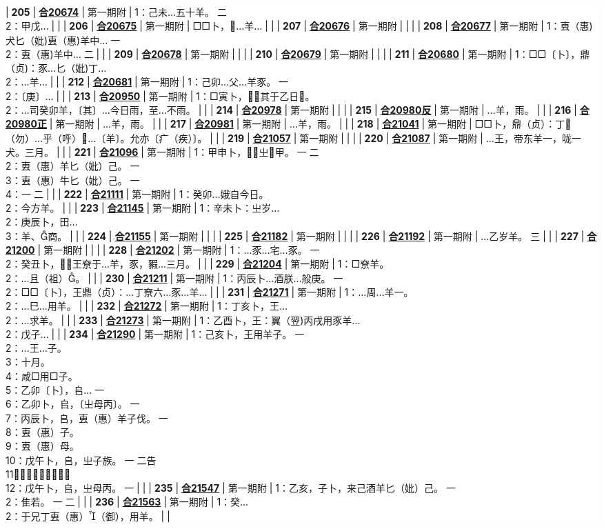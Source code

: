 | **205** | [**合20674**](http://jgw.aynu.edu.cn/ajaxpage/home2.0/d/view.html?dbID=3&dbName=BONE&DisplayDBName=著录库&sysID=131317&drnext=131318) | 第一期附 | 1：己未…五十羊。  二<br />2：甲戊… |  |
| **206** | [**合20675**](http://jgw.aynu.edu.cn/ajaxpage/home2.0/d/view.html?dbID=3&dbName=BONE&DisplayDBName=著录库&sysID=131318&drnext=131319) | 第一期附 | □□卜，…羊… |  |
| **207** | [**合20676**](http://jgw.aynu.edu.cn/ajaxpage/home2.0/d/view.html?dbID=3&dbName=BONE&DisplayDBName=著录库&sysID=131319&drnext=131320) | 第一期附 |  |  |
| **208** | [**合20677**](http://jgw.aynu.edu.cn/ajaxpage/home2.0/d/view.html?dbID=3&dbName=BONE&DisplayDBName=著录库&sysID=131320&drnext=131321) | 第一期附 | 1：叀（惠)犬匕（妣)叀（惠)羊中…  一<br />2：叀（惠)羊中…  二 |  |
| **209** | [**合20678**](http://jgw.aynu.edu.cn/ajaxpage/home2.0/d/view.html?dbID=3&dbName=BONE&DisplayDBName=著录库&sysID=131321&drnext=131322) | 第一期附 |  |  |
| **210** | [**合20679**](http://jgw.aynu.edu.cn/ajaxpage/home2.0/d/view.html?dbID=3&dbName=BONE&DisplayDBName=著录库&sysID=131322&drnext=131323) | 第一期附 |  |  |
| **211** | [**合20680**](http://jgw.aynu.edu.cn/ajaxpage/home2.0/d/view.html?dbID=3&dbName=BONE&DisplayDBName=著录库&sysID=131323&drnext=131324) | 第一期附 | 1：□□〔卜〕，鼎（贞)：豕…匕（妣)丁…<br />2：…羊… |  |
| **212** | [**合20681**](http://jgw.aynu.edu.cn/ajaxpage/home2.0/d/view.html?dbID=3&dbName=BONE&DisplayDBName=著录库&sysID=131324&drnext=130219) | 第一期附 | 1：己卯…父…羊豕。  一<br />2：〔庚〕… |  |
| **213** | [**合20950**](http://jgw.aynu.edu.cn/ajaxpage/home2.0/d/view.html?dbID=3&dbName=BONE&DisplayDBName=著录库&sysID=130219&drnext=131587) | 第一期附 | 1：□寅卜，，其于乙日。<br />2：…司癸卯羊，〔其〕…今日雨，至…不雨。 |  |
| **214** | [**合20978**](http://jgw.aynu.edu.cn/ajaxpage/home2.0/d/view.html?dbID=3&dbName=BONE&DisplayDBName=著录库&sysID=131587&drnext=131589) | 第一期附 |  |  |
| **215** | [**合20980反**](http://jgw.aynu.edu.cn/ajaxpage/home2.0/d/view.html?dbID=3&dbName=BONE&DisplayDBName=著录库&sysID=131589&drnext=131590) | 第一期附 | …羊，雨。 |  |
| **216** | [**合20980正**](http://jgw.aynu.edu.cn/ajaxpage/home2.0/d/view.html?dbID=3&dbName=BONE&DisplayDBName=著录库&sysID=131590&drnext=) | 第一期附 | …羊，雨。 |  |
| **217** | [**合20981**](http://jgw.aynu.edu.cn/ajaxpage/home2.0/d/view.html?dbID=3&dbName=BONE&DisplayDBName=著录库&sysID=131591&drnext=131654) | 第一期附 | …羊，雨。 |  |
| **218** | [**合21041**](http://jgw.aynu.edu.cn/ajaxpage/home2.0/d/view.html?dbID=3&dbName=BONE&DisplayDBName=著录库&sysID=131654&drnext=131670) | 第一期附 | □□卜，鼎（贞）：丁𢎥（勿）…乎（呼）…〔羊〕。允亦〔疒（疾）〕。 |  |
| **219** | [**合21057**](http://jgw.aynu.edu.cn/ajaxpage/home2.0/d/view.html?dbID=3&dbName=BONE&DisplayDBName=著录库&sysID=131670&drnext=131700) | 第一期附 |  |  |
| **220** | [**合21087**](http://jgw.aynu.edu.cn/ajaxpage/home2.0/d/view.html?dbID=3&dbName=BONE&DisplayDBName=著录库&sysID=131700&drnext=131709) | 第一期附 | …王，帝东羊一，咙一犬。三月。 |  |
| **221** | [**合21096**](http://jgw.aynu.edu.cn/ajaxpage/home2.0/d/view.html?dbID=3&dbName=BONE&DisplayDBName=著录库&sysID=131709&drnext=131724) | 第一期附 | 1：甲申卜，，㞢甲。  一  二<br />2：叀（惠）羊匕（妣）己。  一<br />3：叀（惠）牛匕（妣）己。  一<br />4：一  二 |  |
| **222** | [**合21111**](http://jgw.aynu.edu.cn/ajaxpage/home2.0/d/view.html?dbID=3&dbName=BONE&DisplayDBName=著录库&sysID=131724&drnext=131758) | 第一期附 | 1：癸卯…娥自今日。<br />2：今方羊。 |  |
| **223** | [**合21145**](http://jgw.aynu.edu.cn/ajaxpage/home2.0/d/view.html?dbID=3&dbName=BONE&DisplayDBName=著录库&sysID=131758&drnext=131768) | 第一期附 | 1：辛未卜：㞢岁…<br />2：庚辰卜，田…<br />3：羊、商。 |  |
| **224** | [**合21155**](http://jgw.aynu.edu.cn/ajaxpage/home2.0/d/view.html?dbID=3&dbName=BONE&DisplayDBName=著录库&sysID=131768&drnext=131795) | 第一期附 |  |  |
| **225** | [**合21182**](http://jgw.aynu.edu.cn/ajaxpage/home2.0/d/view.html?dbID=3&dbName=BONE&DisplayDBName=著录库&sysID=131795&drnext=131805) | 第一期附 |  |  |
| **226** | [**合21192**](http://jgw.aynu.edu.cn/ajaxpage/home2.0/d/view.html?dbID=3&dbName=BONE&DisplayDBName=著录库&sysID=131805&drnext=131814) | 第一期附 | …乙岁羊。  三 |  |
| **227** | [**合21200**](http://jgw.aynu.edu.cn/ajaxpage/home2.0/d/view.html?dbID=3&dbName=BONE&DisplayDBName=著录库&sysID=131814&drnext=131816) | 第一期附 |  |  |
| **228** | [**合21202**](http://jgw.aynu.edu.cn/ajaxpage/home2.0/d/view.html?dbID=3&dbName=BONE&DisplayDBName=著录库&sysID=131816&drnext=) | 第一期附 | 1：…豕…宅…豕。  一<br />2：癸丑卜，，王尞于…羊，豕，豭…三月。 |  |
| **229** | [**合21204**](http://jgw.aynu.edu.cn/ajaxpage/home2.0/d/view.html?dbID=3&dbName=BONE&DisplayDBName=著录库&sysID=129576&drnext=129583) | 第一期附 | 1：□尞羊。<br />2：…且（祖）。 |  |
| **230** | [**合21211**](http://jgw.aynu.edu.cn/ajaxpage/home2.0/d/view.html?dbID=3&dbName=BONE&DisplayDBName=著录库&sysID=129583&drnext=131847) | 第一期附 | 1：丙辰卜…酒朕…般庚。  一<br />2：□□〔卜〕，王鼎（贞）：…丁尞六…豕…羊… |  |
| **231** | [**合21271**](http://jgw.aynu.edu.cn/ajaxpage/home2.0/d/view.html?dbID=3&dbName=BONE&DisplayDBName=著录库&sysID=131847&drnext=131848) | 第一期附 | 1：…周…羊一。<br />2：…巳…用羊。 |  |
| **232** | [**合21272**](http://jgw.aynu.edu.cn/ajaxpage/home2.0/d/view.html?dbID=3&dbName=BONE&DisplayDBName=著录库&sysID=131848&drnext=131849) | 第一期附 | 1：丁亥卜，王…<br />2：…求羊。 |  |
| **233** | [**合21273**](http://jgw.aynu.edu.cn/ajaxpage/home2.0/d/view.html?dbID=3&dbName=BONE&DisplayDBName=著录库&sysID=131849&drnext=131867) | 第一期附 | 1：乙酉卜，王：翼（翌)丙戌用豕羊…<br />2：戊子… |  |
| **234** | [**合21290**](http://jgw.aynu.edu.cn/ajaxpage/home2.0/d/view.html?dbID=3&dbName=BONE&DisplayDBName=著录库&sysID=131867&drnext=132130) | 第一期附 | 1：己亥卜，王用羊子。  一<br />2：…王…子。<br />3：十月。<br />4：咸□用□子。<br />5：乙卯〔卜〕，𠂤…  一<br />6：乙卯卜，𠂤，〔㞢母丙〕。  一<br />7：丙辰卜，𠂤，叀（惠）羊子伐。  一<br />8：叀（惠）子。<br />9：叀（惠）母。<br />10：戊午卜，𠂤，㞢子族。  一  二告<br />11：𢎥（勿）㞢子族。<br />12：戊午卜，𠂤，㞢母丙。  一 |  |
| **235** | [**合21547**](http://jgw.aynu.edu.cn/ajaxpage/home2.0/d/view.html?dbID=3&dbName=BONE&DisplayDBName=著录库&sysID=132130&drnext=132146) | 第一期附 | 1：乙亥，子卜，来己酒羊匕（妣）己。  一<br />2：隹若。  一  二 |  |
| **236** | [**合21563**](http://jgw.aynu.edu.cn/ajaxpage/home2.0/d/view.html?dbID=3&dbName=BONE&DisplayDBName=著录库&sysID=132146&drnext=132336) | 第一期附 | 1：癸…<br />2：于兄丁叀（惠）（御），用羊。 |  |